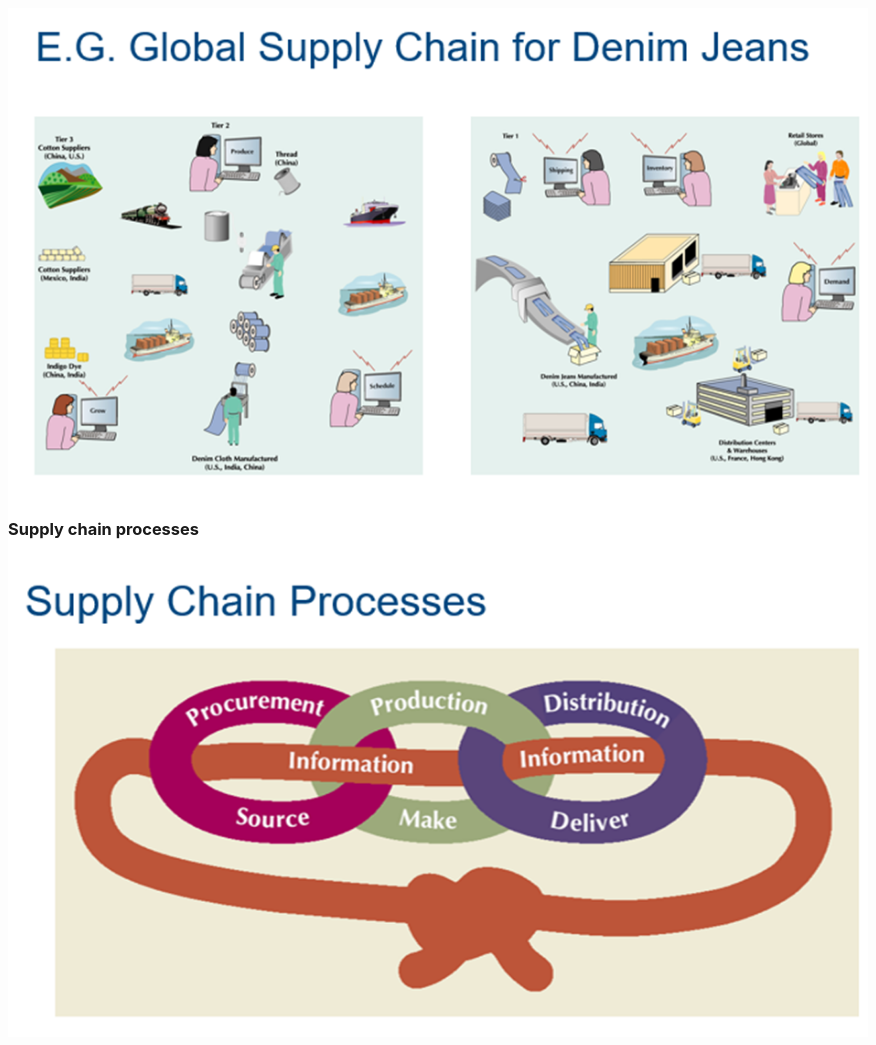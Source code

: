 ![ExampleSC.png](../images/ExampleSC.png)

### Supply chain processes 
![Processes.png](../images/Processes.png)
